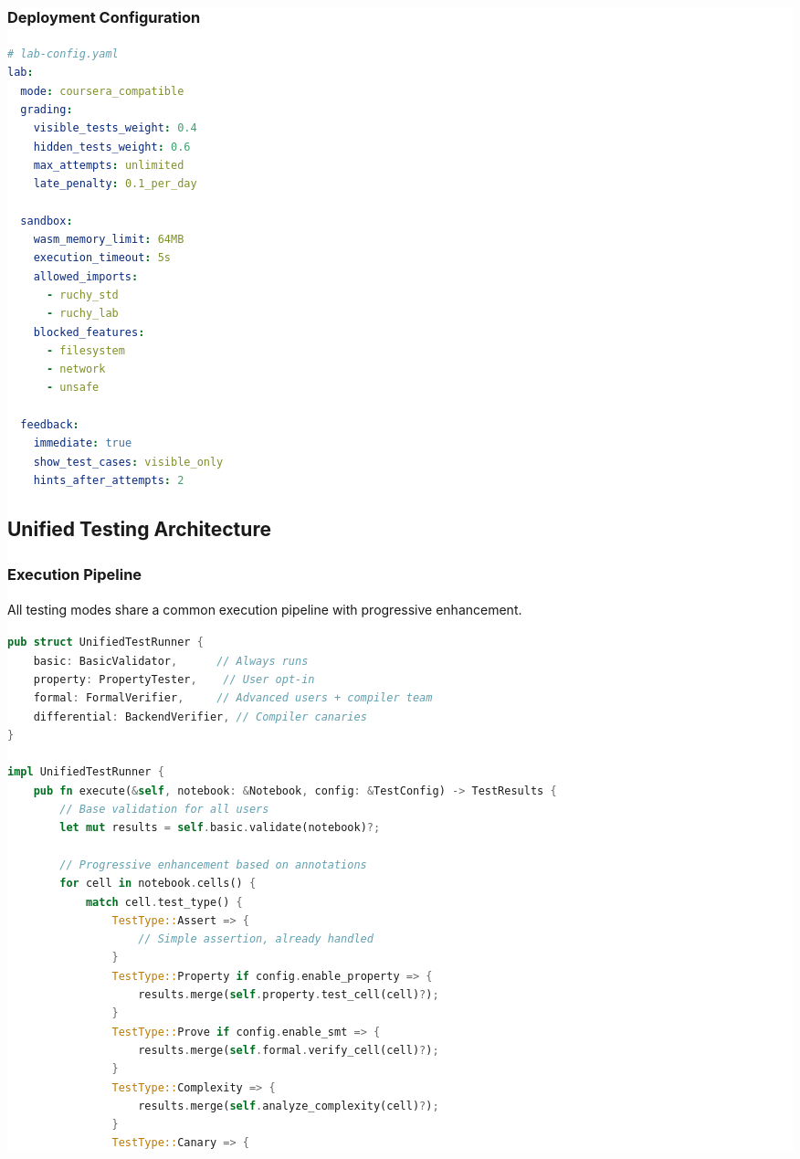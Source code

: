 ### Deployment Configuration

```yaml
# lab-config.yaml
lab:
  mode: coursera_compatible
  grading:
    visible_tests_weight: 0.4
    hidden_tests_weight: 0.6
    max_attempts: unlimited
    late_penalty: 0.1_per_day
  
  sandbox:
    wasm_memory_limit: 64MB
    execution_timeout: 5s
    allowed_imports:
      - ruchy_std
      - ruchy_lab
    blocked_features:
      - filesystem
      - network
      - unsafe
  
  feedback:
    immediate: true
    show_test_cases: visible_only
    hints_after_attempts: 2
```

## Unified Testing Architecture

### Execution Pipeline

All testing modes share a common execution pipeline with progressive enhancement.

```rust
pub struct UnifiedTestRunner {
    basic: BasicValidator,      // Always runs
    property: PropertyTester,    // User opt-in
    formal: FormalVerifier,     // Advanced users + compiler team
    differential: BackendVerifier, // Compiler canaries
}

impl UnifiedTestRunner {
    pub fn execute(&self, notebook: &Notebook, config: &TestConfig) -> TestResults {
        // Base validation for all users
        let mut results = self.basic.validate(notebook)?;
        
        // Progressive enhancement based on annotations
        for cell in notebook.cells() {
            match cell.test_type() {
                TestType::Assert => {
                    // Simple assertion, already handled
                }
                TestType::Property if config.enable_property => {
                    results.merge(self.property.test_cell(cell)?);
                }
                TestType::Prove if config.enable_smt => {
                    results.merge(self.formal.verify_cell(cell)?);
                }
                TestType::Complexity => {
                    results.merge(self.analyze_complexity(cell)?);
                }
                TestType::Canary => {
```